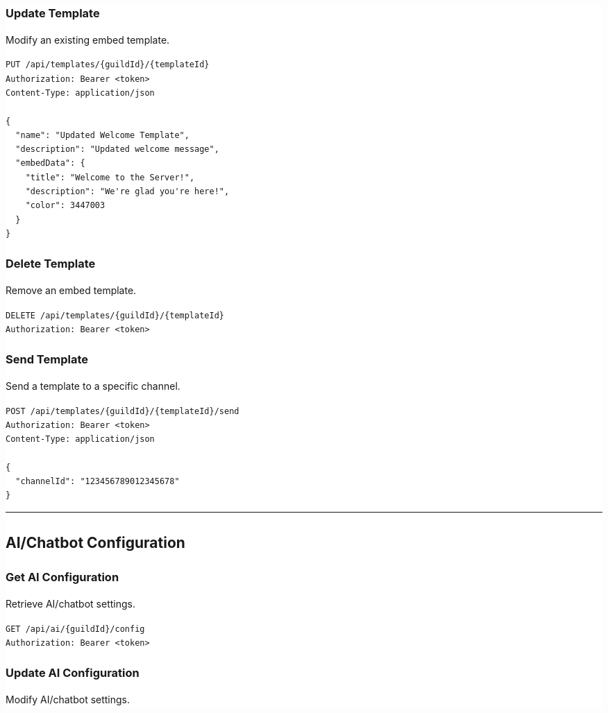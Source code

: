 ### Update Template
Modify an existing embed template.

```http
PUT /api/templates/{guildId}/{templateId}
Authorization: Bearer <token>
Content-Type: application/json

{
  "name": "Updated Welcome Template",
  "description": "Updated welcome message",
  "embedData": {
    "title": "Welcome to the Server!",
    "description": "We're glad you're here!",
    "color": 3447003
  }
}
```

### Delete Template
Remove an embed template.

```http
DELETE /api/templates/{guildId}/{templateId}
Authorization: Bearer <token>
```

### Send Template
Send a template to a specific channel.

```http
POST /api/templates/{guildId}/{templateId}/send
Authorization: Bearer <token>
Content-Type: application/json

{
  "channelId": "123456789012345678"
}
```

---

## AI/Chatbot Configuration

### Get AI Configuration
Retrieve AI/chatbot settings.

```http
GET /api/ai/{guildId}/config
Authorization: Bearer <token>
```

### Update AI Configuration
Modify AI/chatbot settings.
